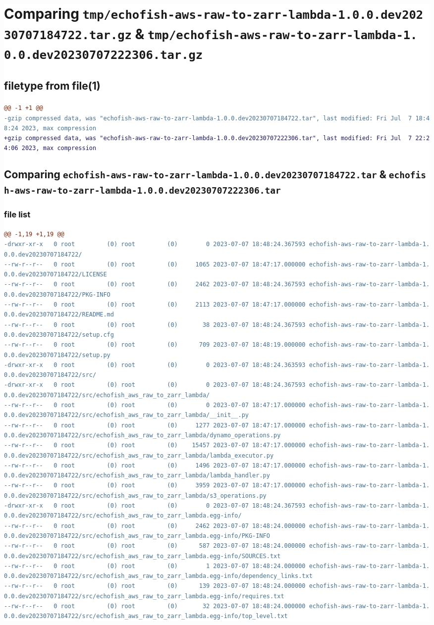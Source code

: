 # Comparing `tmp/echofish-aws-raw-to-zarr-lambda-1.0.0.dev20230707184722.tar.gz` & `tmp/echofish-aws-raw-to-zarr-lambda-1.0.0.dev20230707222306.tar.gz`

## filetype from file(1)

```diff
@@ -1 +1 @@
-gzip compressed data, was "echofish-aws-raw-to-zarr-lambda-1.0.0.dev20230707184722.tar", last modified: Fri Jul  7 18:48:24 2023, max compression
+gzip compressed data, was "echofish-aws-raw-to-zarr-lambda-1.0.0.dev20230707222306.tar", last modified: Fri Jul  7 22:24:06 2023, max compression
```

## Comparing `echofish-aws-raw-to-zarr-lambda-1.0.0.dev20230707184722.tar` & `echofish-aws-raw-to-zarr-lambda-1.0.0.dev20230707222306.tar`

### file list

```diff
@@ -1,19 +1,19 @@
-drwxr-xr-x   0 root         (0) root         (0)        0 2023-07-07 18:48:24.367593 echofish-aws-raw-to-zarr-lambda-1.0.0.dev20230707184722/
--rw-r--r--   0 root         (0) root         (0)     1065 2023-07-07 18:47:17.000000 echofish-aws-raw-to-zarr-lambda-1.0.0.dev20230707184722/LICENSE
--rw-r--r--   0 root         (0) root         (0)     2462 2023-07-07 18:48:24.367593 echofish-aws-raw-to-zarr-lambda-1.0.0.dev20230707184722/PKG-INFO
--rw-r--r--   0 root         (0) root         (0)     2113 2023-07-07 18:47:17.000000 echofish-aws-raw-to-zarr-lambda-1.0.0.dev20230707184722/README.md
--rw-r--r--   0 root         (0) root         (0)       38 2023-07-07 18:48:24.367593 echofish-aws-raw-to-zarr-lambda-1.0.0.dev20230707184722/setup.cfg
--rw-r--r--   0 root         (0) root         (0)      709 2023-07-07 18:48:19.000000 echofish-aws-raw-to-zarr-lambda-1.0.0.dev20230707184722/setup.py
-drwxr-xr-x   0 root         (0) root         (0)        0 2023-07-07 18:48:24.363593 echofish-aws-raw-to-zarr-lambda-1.0.0.dev20230707184722/src/
-drwxr-xr-x   0 root         (0) root         (0)        0 2023-07-07 18:48:24.367593 echofish-aws-raw-to-zarr-lambda-1.0.0.dev20230707184722/src/echofish_aws_raw_to_zarr_lambda/
--rw-r--r--   0 root         (0) root         (0)        0 2023-07-07 18:47:17.000000 echofish-aws-raw-to-zarr-lambda-1.0.0.dev20230707184722/src/echofish_aws_raw_to_zarr_lambda/__init__.py
--rw-r--r--   0 root         (0) root         (0)     1277 2023-07-07 18:47:17.000000 echofish-aws-raw-to-zarr-lambda-1.0.0.dev20230707184722/src/echofish_aws_raw_to_zarr_lambda/dynamo_operations.py
--rw-r--r--   0 root         (0) root         (0)    15457 2023-07-07 18:47:17.000000 echofish-aws-raw-to-zarr-lambda-1.0.0.dev20230707184722/src/echofish_aws_raw_to_zarr_lambda/lambda_executor.py
--rw-r--r--   0 root         (0) root         (0)     1496 2023-07-07 18:47:17.000000 echofish-aws-raw-to-zarr-lambda-1.0.0.dev20230707184722/src/echofish_aws_raw_to_zarr_lambda/lambda_handler.py
--rw-r--r--   0 root         (0) root         (0)     3959 2023-07-07 18:47:17.000000 echofish-aws-raw-to-zarr-lambda-1.0.0.dev20230707184722/src/echofish_aws_raw_to_zarr_lambda/s3_operations.py
-drwxr-xr-x   0 root         (0) root         (0)        0 2023-07-07 18:48:24.367593 echofish-aws-raw-to-zarr-lambda-1.0.0.dev20230707184722/src/echofish_aws_raw_to_zarr_lambda.egg-info/
--rw-r--r--   0 root         (0) root         (0)     2462 2023-07-07 18:48:24.000000 echofish-aws-raw-to-zarr-lambda-1.0.0.dev20230707184722/src/echofish_aws_raw_to_zarr_lambda.egg-info/PKG-INFO
--rw-r--r--   0 root         (0) root         (0)      587 2023-07-07 18:48:24.000000 echofish-aws-raw-to-zarr-lambda-1.0.0.dev20230707184722/src/echofish_aws_raw_to_zarr_lambda.egg-info/SOURCES.txt
--rw-r--r--   0 root         (0) root         (0)        1 2023-07-07 18:48:24.000000 echofish-aws-raw-to-zarr-lambda-1.0.0.dev20230707184722/src/echofish_aws_raw_to_zarr_lambda.egg-info/dependency_links.txt
--rw-r--r--   0 root         (0) root         (0)      139 2023-07-07 18:48:24.000000 echofish-aws-raw-to-zarr-lambda-1.0.0.dev20230707184722/src/echofish_aws_raw_to_zarr_lambda.egg-info/requires.txt
--rw-r--r--   0 root         (0) root         (0)       32 2023-07-07 18:48:24.000000 echofish-aws-raw-to-zarr-lambda-1.0.0.dev20230707184722/src/echofish_aws_raw_to_zarr_lambda.egg-info/top_level.txt
```